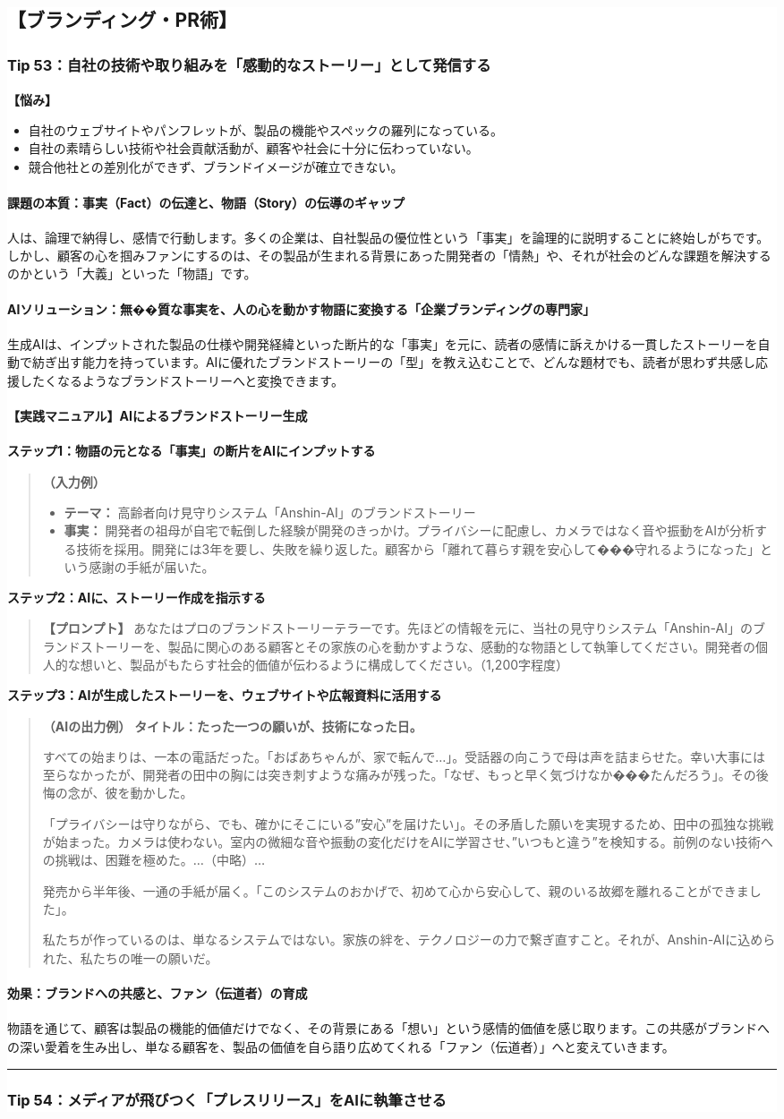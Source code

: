 
## **【ブランディング・PR術】**

### **Tip 53：自社の技術や取り組みを「感動的なストーリー」として発信する**

**【悩み】**
-   自社のウェブサイトやパンフレットが、製品の機能やスペックの羅列になっている。
-   自社の素晴らしい技術や社会貢献活動が、顧客や社会に十分に伝わっていない。
-   競合他社との差別化ができず、ブランドイメージが確立できない。

#### **課題の本質：事実（Fact）の伝達と、物語（Story）の伝導のギャップ**
人は、論理で納得し、感情で行動します。多くの企業は、自社製品の優位性という「事実」を論理的に説明することに終始しがちです。しかし、顧客の心を掴みファンにするのは、その製品が生まれる背景にあった開発者の「情熱」や、それが社会のどんな課題を解決するのかという「大義」といった「物語」です。

#### **AIソリューション：無��質な事実を、人の心を動かす物語に変換する「企業ブランディングの専門家」**
生成AIは、インプットされた製品の仕様や開発経緯といった断片的な「事実」を元に、読者の感情に訴えかける一貫したストーリーを自動で紡ぎ出す能力を持っています。AIに優れたブランドストーリーの「型」を教え込むことで、どんな題材でも、読者が思わず共感し応援したくなるようなブランドストーリーへと変換できます。

#### **【実践マニュアル】AIによるブランドストーリー生成**

**ステップ1：物語の元となる「事実」の断片をAIにインプットする**
> **（入力例）**
> -   **テーマ：** 高齢者向け見守りシステム「Anshin-AI」のブランドストーリー
> -   **事実：** 開発者の祖母が自宅で転倒した経験が開発のきっかけ。プライバシーに配慮し、カメラではなく音や振動をAIが分析する技術を採用。開発には3年を要し、失敗を繰り返した。顧客から「離れて暮らす親を安心して���守れるようになった」という感謝の手紙が届いた。

**ステップ2：AIに、ストーリー作成を指示する**
> **【プロンプト】**
> あなたはプロのブランドストーリーテラーです。先ほどの情報を元に、当社の見守りシステム「Anshin-AI」のブランドストーリーを、製品に関心のある顧客とその家族の心を動かすような、感動的な物語として執筆してください。開発者の個人的な想いと、製品がもたらす社会的価値が伝わるように構成してください。（1,200字程度）

**ステップ3：AIが生成したストーリーを、ウェブサイトや広報資料に活用する**
> **（AIの出力例）**
> **タイトル：たった一つの願いが、技術になった日。**
>
> すべての始まりは、一本の電話だった。「おばあちゃんが、家で転んで…」。受話器の向こうで母は声を詰まらせた。幸い大事には至らなかったが、開発者の田中の胸には突き刺すような痛みが残った。「なぜ、もっと早く気づけなか���たんだろう」。その後悔の念が、彼を動かした。
>
> 「プライバシーは守りながら、でも、確かにそこにいる”安心”を届けたい」。その矛盾した願いを実現するため、田中の孤独な挑戦が始まった。カメラは使わない。室内の微細な音や振動の変化だけをAIに学習させ、”いつもと違う”を検知する。前例のない技術への挑戦は、困難を極めた。…（中略）…
>
> 発売から半年後、一通の手紙が届く。「このシステムのおかげで、初めて心から安心して、親のいる故郷を離れることができました」。
>
> 私たちが作っているのは、単なるシステムではない。家族の絆を、テクノロジーの力で繋ぎ直すこと。それが、Anshin-AIに込められた、私たちの唯一の願いだ。

#### **効果：ブランドへの共感と、ファン（伝道者）の育成**
物語を通じて、顧客は製品の機能的価値だけでなく、その背景にある「想い」という感情的価値を感じ取ります。この共感がブランドへの深い愛着を生み出し、単なる顧客を、製品の価値を自ら語り広めてくれる「ファン（伝道者）」へと変えていきます。

---

### **Tip 54：メディアが飛びつく「プレスリリース」をAIに執筆させる**
